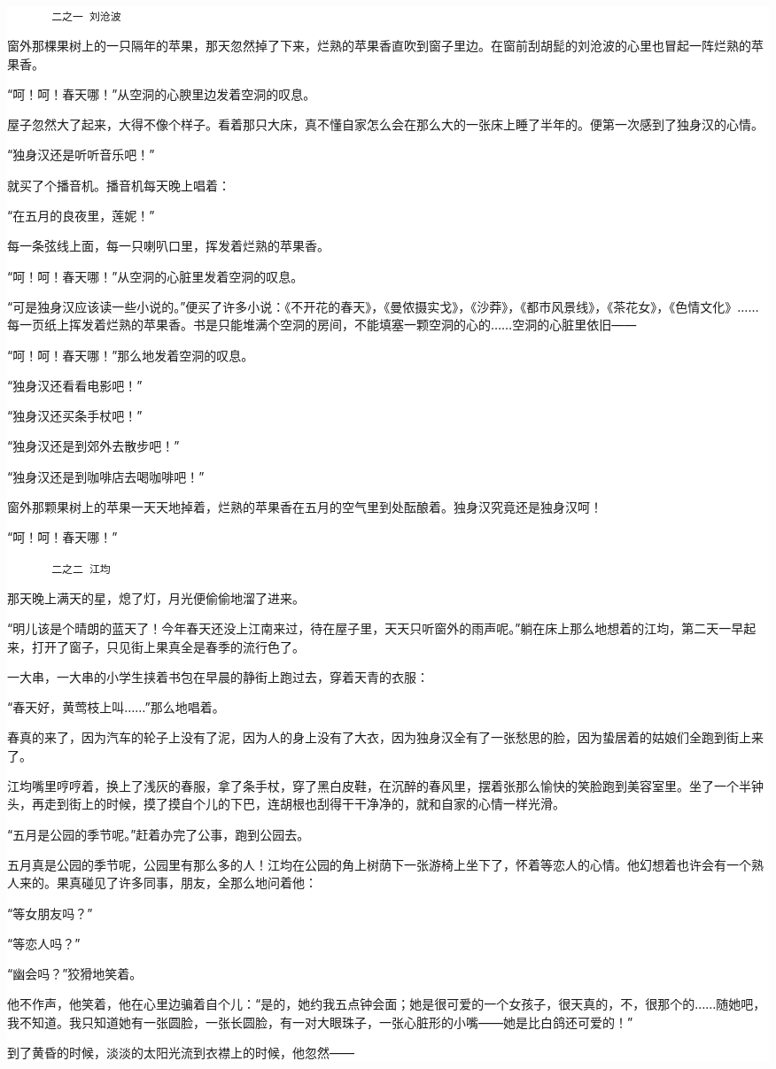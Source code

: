           二之一 刘沧波 

   窗外那棵果树上的一只隔年的苹果，那天忽然掉了下来，烂熟的苹果香直吹到窗子里边。在窗前刮胡髭的刘沧波的心里也冒起一阵烂熟的苹果香。 

   “呵！呵！春天哪！”从空洞的心腴里边发着空洞的叹息。 

   屋子忽然大了起来，大得不像个样子。看着那只大床，真不懂自家怎么会在那么大的一张床上睡了半年的。便第一次感到了独身汉的心情。 

   “独身汉还是听听音乐吧！” 

   就买了个播音机。播音机每天晚上唱着： 

   “在五月的良夜里，莲妮！” 

   每一条弦线上面，每一只喇叭口里，挥发着烂熟的苹果香。 

   “呵！呵！春天哪！”从空洞的心脏里发着空洞的叹息。 

   “可是独身汉应该读一些小说的。”便买了许多小说：《不开花的春天》，《曼侬摄实戈》，《沙莽》，《都市风景线》，《茶花女》，《色情文化》……每一页纸上挥发着烂熟的苹果香。书是只能堆满个空洞的房间，不能填塞一颗空洞的心的……空洞的心脏里依旧—— 

   “呵！呵！春天哪！”那么地发着空洞的叹息。 

   “独身汉还看看电影吧！” 

   “独身汉还买条手杖吧！” 

   “独身汉还是到郊外去散步吧！” 

   “独身汉还是到咖啡店去喝咖啡吧！” 

   窗外那颗果树上的苹果一天天地掉着，烂熟的苹果香在五月的空气里到处酝酿着。独身汉究竟还是独身汉呵！ 

   “呵！呵！春天哪！” 

           二之二 江均 

   那天晚上满天的星，熄了灯，月光便偷偷地溜了进来。 

   “明儿该是个晴朗的蓝天了！今年春天还没上江南来过，待在屋子里，天天只听窗外的雨声呢。”躺在床上那么地想着的江均，第二天一早起来，打开了窗子，只见街上果真全是春季的流行色了。 

   一大串，一大串的小学生挟着书包在早晨的静街上跑过去，穿着天青的衣服： 

   “春天好，黄莺枝上叫……”那么地唱着。 

   春真的来了，因为汽车的轮子上没有了泥，因为人的身上没有了大衣，因为独身汉全有了一张愁思的脸，因为蛰居着的姑娘们全跑到街上来了。 

   江均嘴里哼哼着，换上了浅灰的春服，拿了条手杖，穿了黑白皮鞋，在沉醉的春风里，摆着张那么愉快的笑脸跑到美容室里。坐了一个半钟头，再走到街上的时候，摸了摸自个儿的下巴，连胡根也刮得干干净净的，就和自家的心情一样光滑。 

   “五月是公园的季节呢。”赶着办完了公事，跑到公园去。 

   五月真是公园的季节呢，公园里有那么多的人！江均在公园的角上树荫下一张游椅上坐下了，怀着等恋人的心情。他幻想着也许会有一个熟人来的。果真碰见了许多同事，朋友，全那么地问着他： 

   “等女朋友吗？” 

   “等恋人吗？” 

   “幽会吗？”狡猾地笑着。 

   他不作声，他笑着，他在心里边骗着自个儿：“是的，她约我五点钟会面；她是很可爱的一个女孩子，很天真的，不，很那个的……随她吧，我不知道。我只知道她有一张圆脸，一张长圆脸，有一对大眼珠子，一张心脏形的小嘴——她是比白鸽还可爱的！” 

   到了黄昏的时候，淡淡的太阳光流到衣襟上的时候，他忽然—— 
